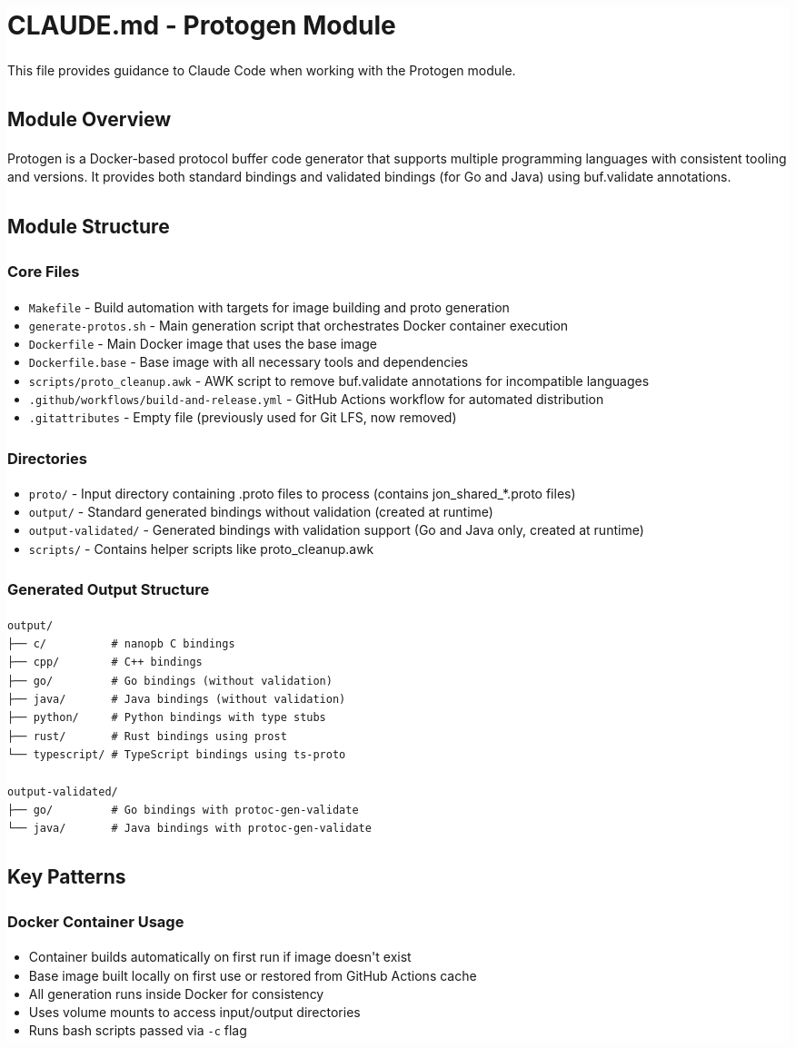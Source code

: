 # CLAUDE.md - Protogen Module

This file provides guidance to Claude Code when working with the Protogen module.

## Module Overview

Protogen is a Docker-based protocol buffer code generator that supports multiple programming languages with consistent tooling and versions. It provides both standard bindings and validated bindings (for Go and Java) using buf.validate annotations.

## Module Structure

### Core Files
- `Makefile` - Build automation with targets for image building and proto generation
- `generate-protos.sh` - Main generation script that orchestrates Docker container execution
- `Dockerfile` - Main Docker image that uses the base image
- `Dockerfile.base` - Base image with all necessary tools and dependencies
- `scripts/proto_cleanup.awk` - AWK script to remove buf.validate annotations for incompatible languages
- `.github/workflows/build-and-release.yml` - GitHub Actions workflow for automated distribution
- `.gitattributes` - Empty file (previously used for Git LFS, now removed)

### Directories
- `proto/` - Input directory containing .proto files to process (contains jon_shared_*.proto files)
- `output/` - Standard generated bindings without validation (created at runtime)
- `output-validated/` - Generated bindings with validation support (Go and Java only, created at runtime)
- `scripts/` - Contains helper scripts like proto_cleanup.awk

### Generated Output Structure
```
output/
├── c/          # nanopb C bindings
├── cpp/        # C++ bindings
├── go/         # Go bindings (without validation)
├── java/       # Java bindings (without validation)
├── python/     # Python bindings with type stubs
├── rust/       # Rust bindings using prost
└── typescript/ # TypeScript bindings using ts-proto

output-validated/
├── go/         # Go bindings with protoc-gen-validate
└── java/       # Java bindings with protoc-gen-validate
```

## Key Patterns

### Docker Container Usage
- Container builds automatically on first run if image doesn't exist
- Base image built locally on first use or restored from GitHub Actions cache
- All generation runs inside Docker for consistency
- Uses volume mounts to access input/output directories
- Runs bash scripts passed via `-c` flag
